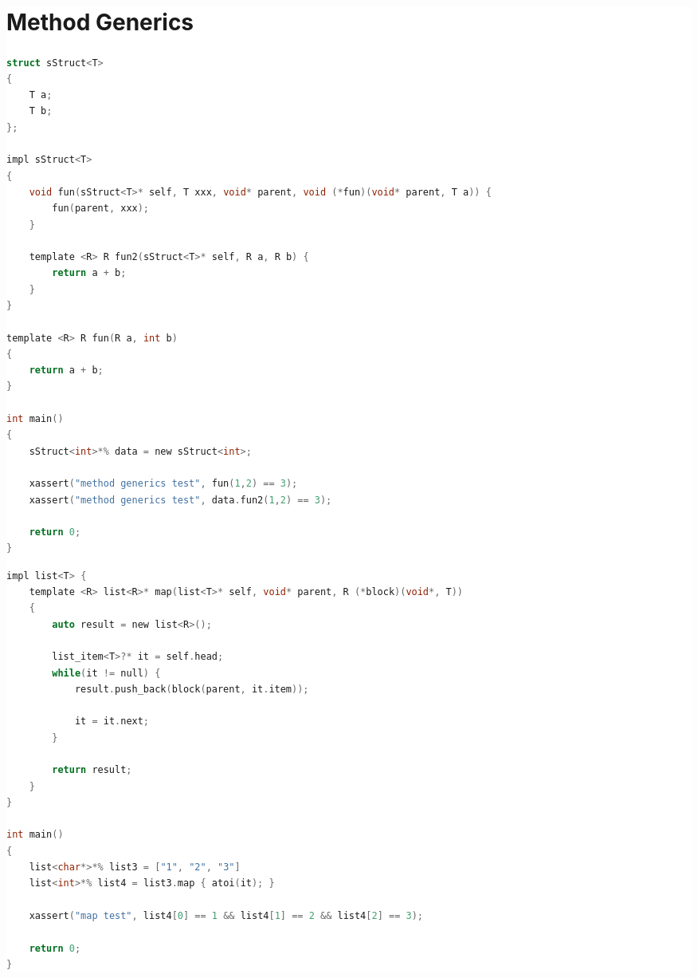 # Method Generics

``` C
struct sStruct<T>
{
    T a;
    T b;
};

impl sStruct<T>
{
    void fun(sStruct<T>* self, T xxx, void* parent, void (*fun)(void* parent, T a)) {
        fun(parent, xxx);
    }

    template <R> R fun2(sStruct<T>* self, R a, R b) {
        return a + b;
    }
}

template <R> R fun(R a, int b)
{
    return a + b;
}

int main() 
{
    sStruct<int>*% data = new sStruct<int>;

    xassert("method generics test", fun(1,2) == 3);
    xassert("method generics test", data.fun2(1,2) == 3);

    return 0;
}
```

``` C
impl list<T> {
    template <R> list<R>* map(list<T>* self, void* parent, R (*block)(void*, T))
    {
        auto result = new list<R>();

        list_item<T>?* it = self.head;
        while(it != null) {
            result.push_back(block(parent, it.item));

            it = it.next;
        }

        return result;
    }
}

int main()
{
    list<char*>*% list3 = ["1", "2", "3"]
    list<int>*% list4 = list3.map { atoi(it); }

    xassert("map test", list4[0] == 1 && list4[1] == 2 && list4[2] == 3);

    return 0;
}
```
